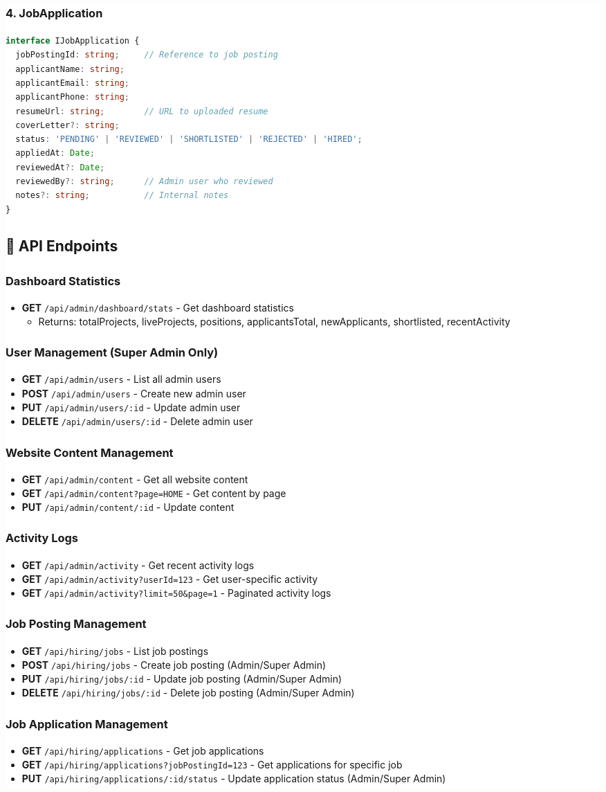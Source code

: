 ### 4. JobApplication
```typescript
interface IJobApplication {
  jobPostingId: string;     // Reference to job posting
  applicantName: string;
  applicantEmail: string;
  applicantPhone: string;
  resumeUrl: string;        // URL to uploaded resume
  coverLetter?: string;
  status: 'PENDING' | 'REVIEWED' | 'SHORTLISTED' | 'REJECTED' | 'HIRED';
  appliedAt: Date;
  reviewedAt?: Date;
  reviewedBy?: string;      // Admin user who reviewed
  notes?: string;           // Internal notes
}
```

## 🔌 API Endpoints

### Dashboard Statistics
- **GET** `/api/admin/dashboard/stats` - Get dashboard statistics
  - Returns: totalProjects, liveProjects, positions, applicantsTotal, newApplicants, shortlisted, recentActivity

### User Management (Super Admin Only)
- **GET** `/api/admin/users` - List all admin users
- **POST** `/api/admin/users` - Create new admin user
- **PUT** `/api/admin/users/:id` - Update admin user
- **DELETE** `/api/admin/users/:id` - Delete admin user

### Website Content Management
- **GET** `/api/admin/content` - Get all website content
- **GET** `/api/admin/content?page=HOME` - Get content by page
- **PUT** `/api/admin/content/:id` - Update content

### Activity Logs
- **GET** `/api/admin/activity` - Get recent activity logs
- **GET** `/api/admin/activity?userId=123` - Get user-specific activity
- **GET** `/api/admin/activity?limit=50&page=1` - Paginated activity logs

### Job Posting Management
- **GET** `/api/hiring/jobs` - List job postings
- **POST** `/api/hiring/jobs` - Create job posting (Admin/Super Admin)
- **PUT** `/api/hiring/jobs/:id` - Update job posting (Admin/Super Admin)
- **DELETE** `/api/hiring/jobs/:id` - Delete job posting (Admin/Super Admin)

### Job Application Management
- **GET** `/api/hiring/applications` - Get job applications
- **GET** `/api/hiring/applications?jobPostingId=123` - Get applications for specific job
- **PUT** `/api/hiring/applications/:id/status` - Update application status (Admin/Super Admin)
